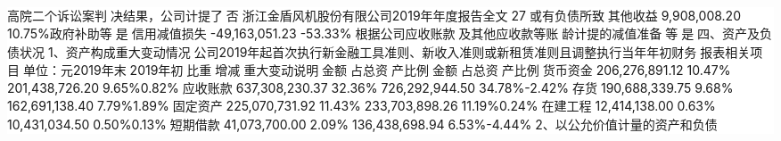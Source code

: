 高院二个诉讼案判
决结果，公司计提了
否
浙江金盾风机股份有限公司2019年年度报告全文
27
或有负债所致
其他收益
9,908,008.20
10.75%政府补助等
是
信用减值损失
-49,163,051.23
-53.33%
根据公司应收账款
及其他应收款等账
龄计提的减值准备
等
是
四、资产及负债状况
1、资产构成重大变动情况
公司2019年起首次执行新金融工具准则、新收入准则或新租赁准则且调整执行当年年初财务
报表相关项目
单位：元2019年末
2019年初
比重
增减
重大变动说明
金额
占总资
产比例
金额
占总资
产比例
货币资金
206,276,891.12
10.47%
201,438,726.20
9.65%0.82%
应收账款
637,308,230.37
32.36%
726,292,944.50
34.78%-2.42%
存货
190,688,339.75
9.68%
162,691,138.40
7.79%1.89%
固定资产
225,070,731.92
11.43%
233,703,898.26
11.19%0.24%
在建工程
12,414,138.00
0.63%
10,431,034.50
0.50%0.13%
短期借款
41,073,700.00
2.09%
136,438,698.94
6.53%-4.44%
2、以公允价值计量的资产和负债